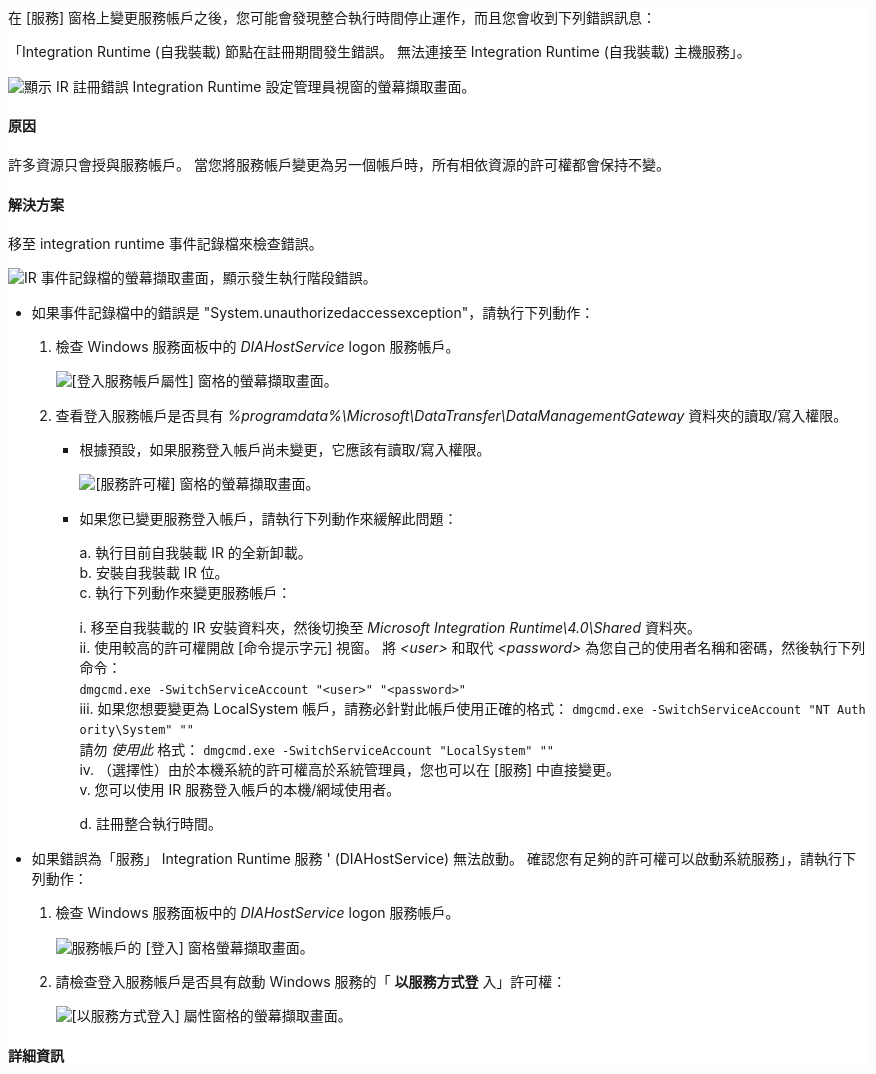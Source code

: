 在 [服務] 窗格上變更服務帳戶之後，您可能會發現整合執行時間停止運作，而且您會收到下列錯誤訊息：

「Integration Runtime (自我裝載) 節點在註冊期間發生錯誤。 無法連接至 Integration Runtime (自我裝載) 主機服務」。

![顯示 IR 註冊錯誤 Integration Runtime 設定管理員視窗的螢幕擷取畫面。](media/self-hosted-integration-runtime-troubleshoot-guide/ir-registration-error.png)

#### <a name="cause"></a>原因

許多資源只會授與服務帳戶。 當您將服務帳戶變更為另一個帳戶時，所有相依資源的許可權都會保持不變。

#### <a name="resolution"></a>解決方案

移至 integration runtime 事件記錄檔來檢查錯誤。

![IR 事件記錄檔的螢幕擷取畫面，顯示發生執行階段錯誤。](media/self-hosted-integration-runtime-troubleshoot-guide/ir-event-log.png)

* 如果事件記錄檔中的錯誤是 "System.unauthorizedaccessexception"，請執行下列動作：

    1. 檢查 Windows 服務面板中的 *DIAHostService* logon 服務帳戶。

        ![[登入服務帳戶屬性] 窗格的螢幕擷取畫面。](media/self-hosted-integration-runtime-troubleshoot-guide/logon-service-account.png)

    1. 查看登入服務帳戶是否具有 *%programdata%\Microsoft\DataTransfer\DataManagementGateway* 資料夾的讀取/寫入權限。

        - 根據預設，如果服務登入帳戶尚未變更，它應該有讀取/寫入權限。

            ![[服務許可權] 窗格的螢幕擷取畫面。](media/self-hosted-integration-runtime-troubleshoot-guide/service-permission.png)

        - 如果您已變更服務登入帳戶，請執行下列動作來緩解此問題：
 
            a. 執行目前自我裝載 IR 的全新卸載。   
            b. 安裝自我裝載 IR 位。  
            c. 執行下列動作來變更服務帳戶：  

             i. 移至自我裝載的 IR 安裝資料夾，然後切換至 *Microsoft Integration Runtime\4.0\Shared* 資料夾。  
             ii. 使用較高的許可權開啟 [命令提示字元] 視窗。 將 *\<user>* 和取代 *\<password>* 為您自己的使用者名稱和密碼，然後執行下列命令：   
                `dmgcmd.exe -SwitchServiceAccount "<user>" "<password>"`  
             iii. 如果您想要變更為 LocalSystem 帳戶，請務必針對此帳戶使用正確的格式： `dmgcmd.exe -SwitchServiceAccount "NT Authority\System" ""`  
                請勿 *使用此* 格式： `dmgcmd.exe -SwitchServiceAccount "LocalSystem" ""`     
             iv. （選擇性）由於本機系統的許可權高於系統管理員，您也可以在 [服務] 中直接變更。  
             v. 您可以使用 IR 服務登入帳戶的本機/網域使用者。            

            d. 註冊整合執行時間。

* 如果錯誤為「服務」 Integration Runtime 服務 ' (DIAHostService) 無法啟動。 確認您有足夠的許可權可以啟動系統服務」，請執行下列動作：

    1. 檢查 Windows 服務面板中的 *DIAHostService* logon 服務帳戶。
    
        ![服務帳戶的 [登入] 窗格螢幕擷取畫面。](media/self-hosted-integration-runtime-troubleshoot-guide/logon-service-account.png)

    1. 請檢查登入服務帳戶是否具有啟動 Windows 服務的「 **以服務方式登** 入」許可權：

        ![[以服務方式登入] 屬性窗格的螢幕擷取畫面。](media/self-hosted-integration-runtime-troubleshoot-guide/logon-as-service.png)

#### <a name="more-information"></a>詳細資訊
